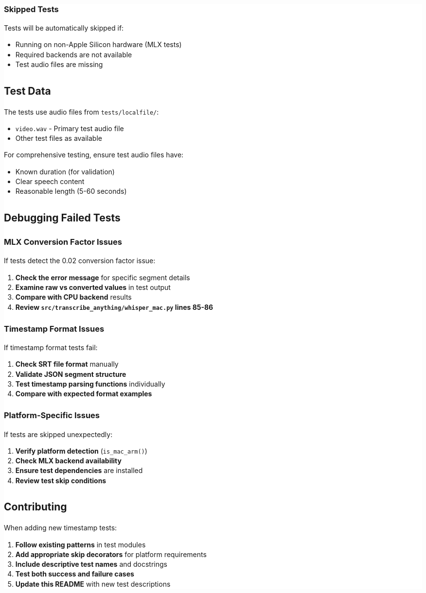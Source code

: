 ### Skipped Tests
Tests will be automatically skipped if:
- Running on non-Apple Silicon hardware (MLX tests)
- Required backends are not available
- Test audio files are missing

## Test Data

The tests use audio files from `tests/localfile/`:
- `video.wav` - Primary test audio file
- Other test files as available

For comprehensive testing, ensure test audio files have:
- Known duration (for validation)
- Clear speech content
- Reasonable length (5-60 seconds)

## Debugging Failed Tests

### MLX Conversion Factor Issues
If tests detect the 0.02 conversion factor issue:

1. **Check the error message** for specific segment details
2. **Examine raw vs converted values** in test output
3. **Compare with CPU backend** results
4. **Review `src/transcribe_anything/whisper_mac.py` lines 85-86**

### Timestamp Format Issues
If timestamp format tests fail:

1. **Check SRT file format** manually
2. **Validate JSON segment structure**
3. **Test timestamp parsing functions** individually
4. **Compare with expected format examples**

### Platform-Specific Issues
If tests are skipped unexpectedly:

1. **Verify platform detection** (`is_mac_arm()`)
2. **Check MLX backend availability**
3. **Ensure test dependencies** are installed
4. **Review test skip conditions**

## Contributing

When adding new timestamp tests:

1. **Follow existing patterns** in test modules
2. **Add appropriate skip decorators** for platform requirements
3. **Include descriptive test names** and docstrings
4. **Test both success and failure cases**
5. **Update this README** with new test descriptions
